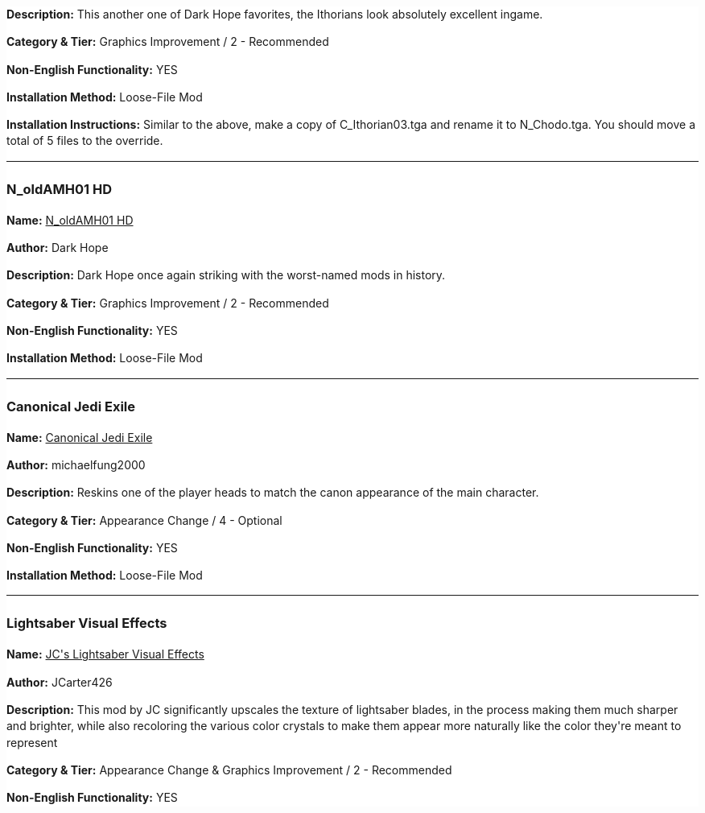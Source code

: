 **Description:** This another one of Dark Hope favorites, the Ithorians look absolutely excellent ingame.

**Category & Tier:** Graphics Improvement / 2 - Recommended

**Non-English Functionality:** YES

**Installation Method:** Loose-File Mod

**Installation Instructions:** Similar to the above, make a copy of C_Ithorian03.tga and rename it to N_Chodo.tga. You should move a total of 5 files to the override.

___

### N_oldAMH01 HD

**Name:** [N_oldAMH01 HD](https://deadlystream.com/files/file/2806-n_oldamh01-hd/)

**Author:** Dark Hope

**Description:** Dark Hope once again striking with the worst-named mods in history.

**Category & Tier:** Graphics Improvement / 2 - Recommended

**Non-English Functionality:** YES

**Installation Method:** Loose-File Mod

___

### Canonical Jedi Exile

**Name:** [Canonical Jedi Exile](http://deadlystream.com/files/file/170-canonical-jedi-exile/)

**Author:** michaelfung2000

**Description:** Reskins one of the player heads to match the canon appearance of the main character.

**Category & Tier:** Appearance Change / 4 - Optional

**Non-English Functionality:** YES

**Installation Method:** Loose-File Mod

___

### Lightsaber Visual Effects

**Name:** [JC's Lightsaber Visual Effects](https://deadlystream.com/files/file/1317-jcs-lightsaber-visual-effects-for-k2/)

**Author:** JCarter426

**Description:** This mod by JC significantly upscales the texture of lightsaber blades, in the process making them much sharper and brighter, while also recoloring the various color crystals to make them appear more naturally like the color they're meant to represent

**Category & Tier:** Appearance Change & Graphics Improvement / 2 - Recommended

**Non-English Functionality:** YES
